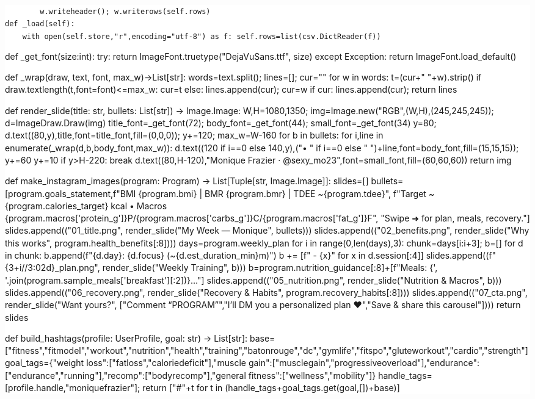             w.writeheader(); w.writerows(self.rows)
    def _load(self):
        with open(self.store,"r",encoding="utf-8") as f: self.rows=list(csv.DictReader(f))

def _get_font(size:int):
    try: return ImageFont.truetype("DejaVuSans.ttf", size)
    except Exception: return ImageFont.load_default()

def _wrap(draw, text, font, max_w)->List[str]:
    words=text.split(); lines=[]; cur=""
    for w in words:
        t=(cur+" "+w).strip()
        if draw.textlength(t,font=font)<=max_w: cur=t
        else: lines.append(cur); cur=w
    if cur: lines.append(cur); return lines

def render_slide(title: str, bullets: List[str]) -> Image.Image:
    W,H=1080,1350; img=Image.new("RGB",(W,H),(245,245,245)); d=ImageDraw.Draw(img)
    title_font=_get_font(72); body_font=_get_font(44); small_font=_get_font(34)
    y=80; d.text((80,y),title,font=title_font,fill=(0,0,0)); y+=120; max_w=W-160
    for b in bullets:
        for i,line in enumerate(_wrap(d,b,body_font,max_w)):
            d.text((120 if i==0 else 140,y),("• " if i==0 else "  ")+line,font=body_font,fill=(15,15,15)); y+=60
        y+=10
        if y>H-220: break
    d.text((80,H-120),"Monique Frazier · @sexy_mo23",font=small_font,fill=(60,60,60))
    return img

def make_instagram_images(program: Program) -> List[Tuple[str, Image.Image]]:
    slides=[]
    bullets=[program.goals_statement,f"BMI {program.bmi} | BMR {program.bmr} | TDEE ~{program.tdee}",
             f"Target ~{program.calories_target} kcal  •  Macros {program.macros['protein_g']}P/{program.macros['carbs_g']}C/{program.macros['fat_g']}F",
             "Swipe ➜ for plan, meals, recovery."]
    slides.append(("01_title.png", render_slide("My Week — Monique", bullets)))
    slides.append(("02_benefits.png", render_slide("Why this works", program.health_benefits[:8])))
    days=program.weekly_plan
    for i in range(0,len(days),3):
        chunk=days[i:i+3]; b=[]
        for d in chunk:
            b.append(f"{d.day}: {d.focus} (~{d.est_duration_min}m)")
            b += [f"  - {x}" for x in d.session[:4]]
        slides.append((f"{3+i//3:02d}_plan.png", render_slide("Weekly Training", b)))
    b=program.nutrition_guidance[:8]+[f"Meals: {', '.join(program.sample_meals['breakfast'][:2])}…"]
    slides.append(("05_nutrition.png", render_slide("Nutrition & Macros", b)))
    slides.append(("06_recovery.png", render_slide("Recovery & Habits", program.recovery_habits[:8])))
    slides.append(("07_cta.png", render_slide("Want yours?", ["Comment “PROGRAM”","I’ll DM you a personalized plan ♥","Save & share this carousel"])))
    return slides

def build_hashtags(profile: UserProfile, goal: str) -> List[str]:
    base=["fitness","fitmodel","workout","nutrition","health","training","batonrouge","dc","gymlife","fitspo","gluteworkout","cardio","strength"]
    goal_tags={"weight loss":["fatloss","caloriedeficit"],"muscle gain":["musclegain","progressiveoverload"],"endurance":["endurance","running"],"recomp":["bodyrecomp"],"general fitness":["wellness","mobility"]}
    handle_tags=[profile.handle,"moniquefrazier"]; return ["#"+t for t in (handle_tags+goal_tags.get(goal,[])+base)]
